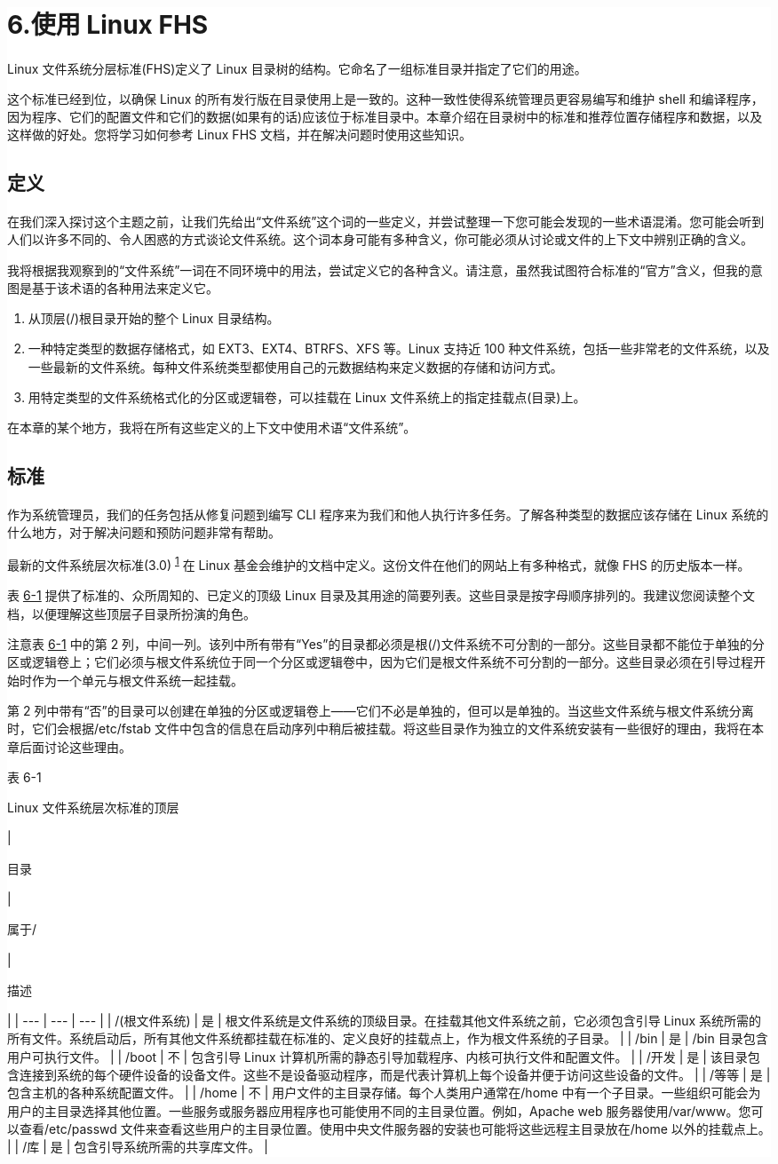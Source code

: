 # 6.使用 Linux FHS

Linux 文件系统分层标准(FHS)定义了 Linux 目录树的结构。它命名了一组标准目录并指定了它们的用途。

这个标准已经到位，以确保 Linux 的所有发行版在目录使用上是一致的。这种一致性使得系统管理员更容易编写和维护 shell 和编译程序，因为程序、它们的配置文件和它们的数据(如果有的话)应该位于标准目录中。本章介绍在目录树中的标准和推荐位置存储程序和数据，以及这样做的好处。您将学习如何参考 Linux FHS 文档，并在解决问题时使用这些知识。

## 定义

在我们深入探讨这个主题之前，让我们先给出“文件系统”这个词的一些定义，并尝试整理一下您可能会发现的一些术语混淆。您可能会听到人们以许多不同的、令人困惑的方式谈论文件系统。这个词本身可能有多种含义，你可能必须从讨论或文件的上下文中辨别正确的含义。

我将根据我观察到的“文件系统”一词在不同环境中的用法，尝试定义它的各种含义。请注意，虽然我试图符合标准的“官方”含义，但我的意图是基于该术语的各种用法来定义它。

1.  从顶层(/)根目录开始的整个 Linux 目录结构。

2.  一种特定类型的数据存储格式，如 EXT3、EXT4、BTRFS、XFS 等。Linux 支持近 100 种文件系统，包括一些非常老的文件系统，以及一些最新的文件系统。每种文件系统类型都使用自己的元数据结构来定义数据的存储和访问方式。

3.  用特定类型的文件系统格式化的分区或逻辑卷，可以挂载在 Linux 文件系统上的指定挂载点(目录)上。

在本章的某个地方，我将在所有这些定义的上下文中使用术语“文件系统”。

## 标准

作为系统管理员，我们的任务包括从修复问题到编写 CLI 程序来为我们和他人执行许多任务。了解各种类型的数据应该存储在 Linux 系统的什么地方，对于解决问题和预防问题非常有帮助。

最新的文件系统层次标准(3.0) <sup>[1](#Fn1)</sup> 在 Linux 基金会维护的文档中定义。这份文件在他们的网站上有多种格式，就像 FHS 的历史版本一样。

表 [6-1](#Tab1) 提供了标准的、众所周知的、已定义的顶级 Linux 目录及其用途的简要列表。这些目录是按字母顺序排列的。我建议您阅读整个文档，以便理解这些顶层子目录所扮演的角色。

注意表 [6-1](#Tab1) 中的第 2 列，中间一列。该列中所有带有“Yes”的目录都必须是根(/)文件系统不可分割的一部分。这些目录都不能位于单独的分区或逻辑卷上；它们必须与根文件系统位于同一个分区或逻辑卷中，因为它们是根文件系统不可分割的一部分。这些目录必须在引导过程开始时作为一个单元与根文件系统一起挂载。

第 2 列中带有“否”的目录可以创建在单独的分区或逻辑卷上——它们不必是单独的，但可以是单独的。当这些文件系统与根文件系统分离时，它们会根据/etc/fstab 文件中包含的信息在启动序列中稍后被挂载。将这些目录作为独立的文件系统安装有一些很好的理由，我将在本章后面讨论这些理由。

表 6-1

Linux 文件系统层次标准的顶层

<colgroup><col class="tcol1 align-left"> <col class="tcol2 align-left"> <col class="tcol3 align-left"></colgroup> 
| 

目录

 | 

属于/

 | 

描述

 |
| --- | --- | --- |
| /(根文件系统) | 是 | 根文件系统是文件系统的顶级目录。在挂载其他文件系统之前，它必须包含引导 Linux 系统所需的所有文件。系统启动后，所有其他文件系统都挂载在标准的、定义良好的挂载点上，作为根文件系统的子目录。 |
| /bin | 是 | /bin 目录包含用户可执行文件。 |
| /boot | 不 | 包含引导 Linux 计算机所需的静态引导加载程序、内核可执行文件和配置文件。 |
| /开发 | 是 | 该目录包含连接到系统的每个硬件设备的设备文件。这些不是设备驱动程序，而是代表计算机上每个设备并便于访问这些设备的文件。 |
| /等等 | 是 | 包含主机的各种系统配置文件。 |
| /home | 不 | 用户文件的主目录存储。每个人类用户通常在/home 中有一个子目录。一些组织可能会为用户的主目录选择其他位置。一些服务或服务器应用程序也可能使用不同的主目录位置。例如，Apache web 服务器使用/var/www。您可以查看/etc/passwd 文件来查看这些用户的主目录位置。使用中央文件服务器的安装也可能将这些远程主目录放在/home 以外的挂载点上。 |
| /库 | 是 | 包含引导系统所需的共享库文件。 |